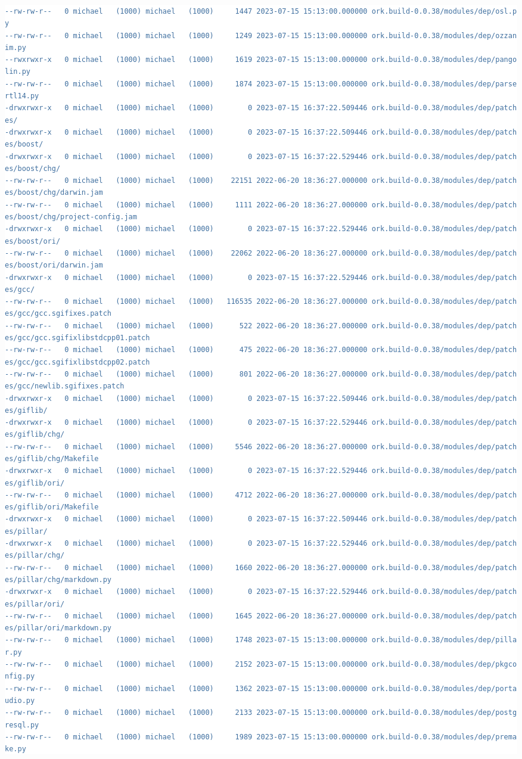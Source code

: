 ```diff
--rw-rw-r--   0 michael   (1000) michael   (1000)     1447 2023-07-15 15:13:00.000000 ork.build-0.0.38/modules/dep/osl.py
--rw-rw-r--   0 michael   (1000) michael   (1000)     1249 2023-07-15 15:13:00.000000 ork.build-0.0.38/modules/dep/ozzanim.py
--rwxrwxr-x   0 michael   (1000) michael   (1000)     1619 2023-07-15 15:13:00.000000 ork.build-0.0.38/modules/dep/pangolin.py
--rw-rw-r--   0 michael   (1000) michael   (1000)     1874 2023-07-15 15:13:00.000000 ork.build-0.0.38/modules/dep/parsertl14.py
-drwxrwxr-x   0 michael   (1000) michael   (1000)        0 2023-07-15 16:37:22.509446 ork.build-0.0.38/modules/dep/patches/
-drwxrwxr-x   0 michael   (1000) michael   (1000)        0 2023-07-15 16:37:22.509446 ork.build-0.0.38/modules/dep/patches/boost/
-drwxrwxr-x   0 michael   (1000) michael   (1000)        0 2023-07-15 16:37:22.529446 ork.build-0.0.38/modules/dep/patches/boost/chg/
--rw-rw-r--   0 michael   (1000) michael   (1000)    22151 2022-06-20 18:36:27.000000 ork.build-0.0.38/modules/dep/patches/boost/chg/darwin.jam
--rw-rw-r--   0 michael   (1000) michael   (1000)     1111 2022-06-20 18:36:27.000000 ork.build-0.0.38/modules/dep/patches/boost/chg/project-config.jam
-drwxrwxr-x   0 michael   (1000) michael   (1000)        0 2023-07-15 16:37:22.529446 ork.build-0.0.38/modules/dep/patches/boost/ori/
--rw-rw-r--   0 michael   (1000) michael   (1000)    22062 2022-06-20 18:36:27.000000 ork.build-0.0.38/modules/dep/patches/boost/ori/darwin.jam
-drwxrwxr-x   0 michael   (1000) michael   (1000)        0 2023-07-15 16:37:22.529446 ork.build-0.0.38/modules/dep/patches/gcc/
--rw-rw-r--   0 michael   (1000) michael   (1000)   116535 2022-06-20 18:36:27.000000 ork.build-0.0.38/modules/dep/patches/gcc/gcc.sgifixes.patch
--rw-rw-r--   0 michael   (1000) michael   (1000)      522 2022-06-20 18:36:27.000000 ork.build-0.0.38/modules/dep/patches/gcc/gcc.sgifixlibstdcpp01.patch
--rw-rw-r--   0 michael   (1000) michael   (1000)      475 2022-06-20 18:36:27.000000 ork.build-0.0.38/modules/dep/patches/gcc/gcc.sgifixlibstdcpp02.patch
--rw-rw-r--   0 michael   (1000) michael   (1000)      801 2022-06-20 18:36:27.000000 ork.build-0.0.38/modules/dep/patches/gcc/newlib.sgifixes.patch
-drwxrwxr-x   0 michael   (1000) michael   (1000)        0 2023-07-15 16:37:22.509446 ork.build-0.0.38/modules/dep/patches/giflib/
-drwxrwxr-x   0 michael   (1000) michael   (1000)        0 2023-07-15 16:37:22.529446 ork.build-0.0.38/modules/dep/patches/giflib/chg/
--rw-rw-r--   0 michael   (1000) michael   (1000)     5546 2022-06-20 18:36:27.000000 ork.build-0.0.38/modules/dep/patches/giflib/chg/Makefile
-drwxrwxr-x   0 michael   (1000) michael   (1000)        0 2023-07-15 16:37:22.529446 ork.build-0.0.38/modules/dep/patches/giflib/ori/
--rw-rw-r--   0 michael   (1000) michael   (1000)     4712 2022-06-20 18:36:27.000000 ork.build-0.0.38/modules/dep/patches/giflib/ori/Makefile
-drwxrwxr-x   0 michael   (1000) michael   (1000)        0 2023-07-15 16:37:22.509446 ork.build-0.0.38/modules/dep/patches/pillar/
-drwxrwxr-x   0 michael   (1000) michael   (1000)        0 2023-07-15 16:37:22.529446 ork.build-0.0.38/modules/dep/patches/pillar/chg/
--rw-rw-r--   0 michael   (1000) michael   (1000)     1660 2022-06-20 18:36:27.000000 ork.build-0.0.38/modules/dep/patches/pillar/chg/markdown.py
-drwxrwxr-x   0 michael   (1000) michael   (1000)        0 2023-07-15 16:37:22.529446 ork.build-0.0.38/modules/dep/patches/pillar/ori/
--rw-rw-r--   0 michael   (1000) michael   (1000)     1645 2022-06-20 18:36:27.000000 ork.build-0.0.38/modules/dep/patches/pillar/ori/markdown.py
--rw-rw-r--   0 michael   (1000) michael   (1000)     1748 2023-07-15 15:13:00.000000 ork.build-0.0.38/modules/dep/pillar.py
--rw-rw-r--   0 michael   (1000) michael   (1000)     2152 2023-07-15 15:13:00.000000 ork.build-0.0.38/modules/dep/pkgconfig.py
--rw-rw-r--   0 michael   (1000) michael   (1000)     1362 2023-07-15 15:13:00.000000 ork.build-0.0.38/modules/dep/portaudio.py
--rw-rw-r--   0 michael   (1000) michael   (1000)     2133 2023-07-15 15:13:00.000000 ork.build-0.0.38/modules/dep/postgresql.py
--rw-rw-r--   0 michael   (1000) michael   (1000)     1989 2023-07-15 15:13:00.000000 ork.build-0.0.38/modules/dep/premake.py
```
